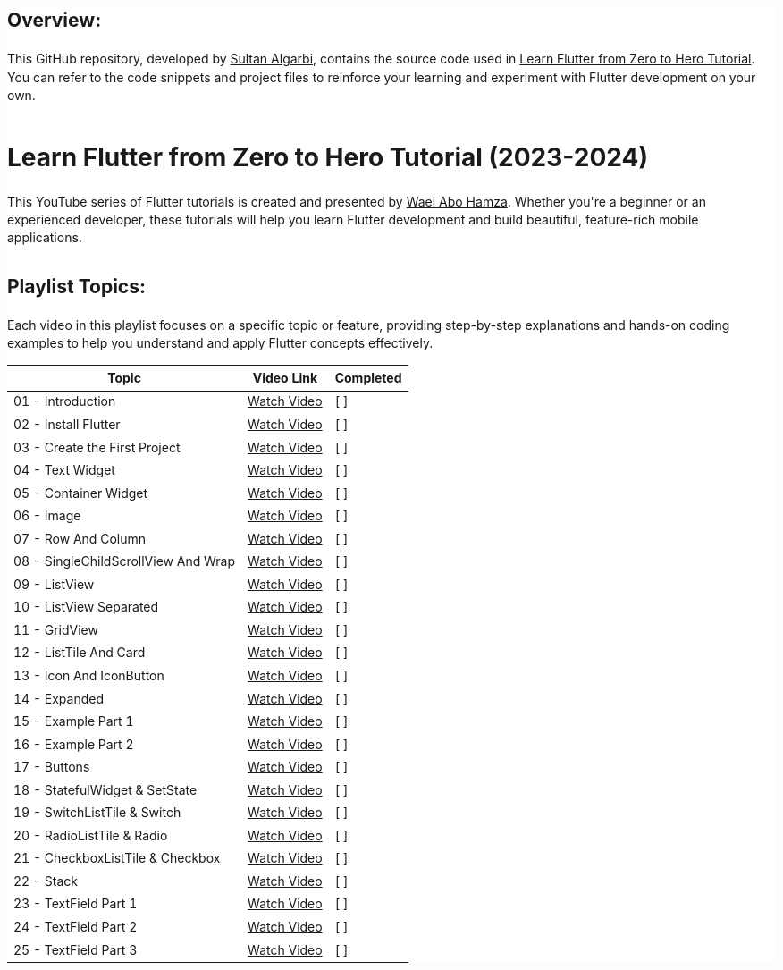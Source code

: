 ## Overview:

This GitHub repository, developed by [Sultan Algarbi](https://sultan16.com), contains the source code used in [Learn Flutter from Zero to Hero Tutorial](https://www.youtube.com/playlist?list=PL93xoMrxRJIvtIXjAiX15wcyNv-LOWZa9). You can refer to the code snippets and project files to reinforce your learning and experiment with Flutter development on your own.

# Learn Flutter from Zero to Hero Tutorial (2023-2024)

This YouTube series of Flutter tutorials is created and presented by [Wael Abo Hamza](https://www.youtube.com/@WaelabohamzaFlutter). Whether you're a beginner or an experienced developer, these tutorials will help you learn Flutter development and build beautiful, feature-rich mobile applications.

## Playlist Topics:

Each video in this playlist focuses on a specific topic or feature, providing step-by-step explanations and hands-on coding examples to help you understand and apply Flutter concepts effectively.

| Topic                               | Video Link                                               | Completed |
| ----------------------------------- | -------------------------------------------------------- | --------- |
| 01 - Introduction                   | [Watch Video](https://www.youtube.com/embed/6bSP4vazmyw) | [ ]       |
| 02 - Install Flutter                | [Watch Video](https://www.youtube.com/embed/zPPfFx8s-uI) | [ ]       |
| 03 - Create the First Project       | [Watch Video](https://www.youtube.com/embed/FByOExKRh9o) | [ ]       |
| 04 - Text Widget                    | [Watch Video](https://www.youtube.com/embed/2jJyQFp4etg) | [ ]       |
| 05 - Container Widget               | [Watch Video](https://www.youtube.com/embed/ZwX4dGMwl3M) | [ ]       |
| 06 - Image                          | [Watch Video](https://www.youtube.com/embed/rzGcikF-kS0) | [ ]       |
| 07 - Row And Column                 | [Watch Video](https://www.youtube.com/embed/4QTZxWqVy-k) | [ ]       |
| 08 - SingleChildScrollView And Wrap | [Watch Video](https://www.youtube.com/embed/DIg4CiNvgTo) | [ ]       |
| 09 - ListView                       | [Watch Video](https://www.youtube.com/embed/RqGfW03nmE4) | [ ]       |
| 10 - ListView Separated             | [Watch Video](https://www.youtube.com/embed/zwYT_WhuJ2M) | [ ]       |
| 11 - GridView                       | [Watch Video](https://www.youtube.com/embed/INQGAtxoZ_4) | [ ]       |
| 12 - ListTile And Card              | [Watch Video](https://www.youtube.com/embed/oHail14A9Aw) | [ ]       |
| 13 - Icon And IconButton            | [Watch Video](https://www.youtube.com/embed/Gb2Wwi9I-UM) | [ ]       |
| 14 - Expanded                       | [Watch Video](https://www.youtube.com/embed/gTf26PHwg7Y) | [ ]       |
| 15 - Example Part 1                 | [Watch Video](https://www.youtube.com/embed/RGOH993e3SU) | [ ]       |
| 16 - Example Part 2                 | [Watch Video](https://www.youtube.com/embed/sh7XHCrpqkU) | [ ]       |
| 17 - Buttons                        | [Watch Video](https://www.youtube.com/embed/DVBOQhl210Y) | [ ]       |
| 18 - StatefulWidget & SetState      | [Watch Video](https://www.youtube.com/embed/THYHr3_e-Fo) | [ ]       |
| 19 - SwitchListTile & Switch        | [Watch Video](https://www.youtube.com/embed/7i4L3GA6n4I) | [ ]       |
| 20 - RadioListTile & Radio          | [Watch Video](https://www.youtube.com/embed/F7XGVvuN3BY) | [ ]       |
| 21 - CheckboxListTile & Checkbox    | [Watch Video](https://www.youtube.com/embed/3kYACrWOZkA) | [ ]       |
| 22 - Stack                          | [Watch Video](https://www.youtube.com/embed/aeCtmygY1EM) | [ ]       |
| 23 - TextField Part 1               | [Watch Video](https://www.youtube.com/embed/Ndfab-5l8GM) | [ ]       |
| 24 - TextField Part 2               | [Watch Video](https://www.youtube.com/embed/ybRRT6fMWfY) | [ ]       |
| 25 - TextField Part 3               | [Watch Video](https://www.youtube.com/embed/ksRbiaAfBWY) | [ ]       |